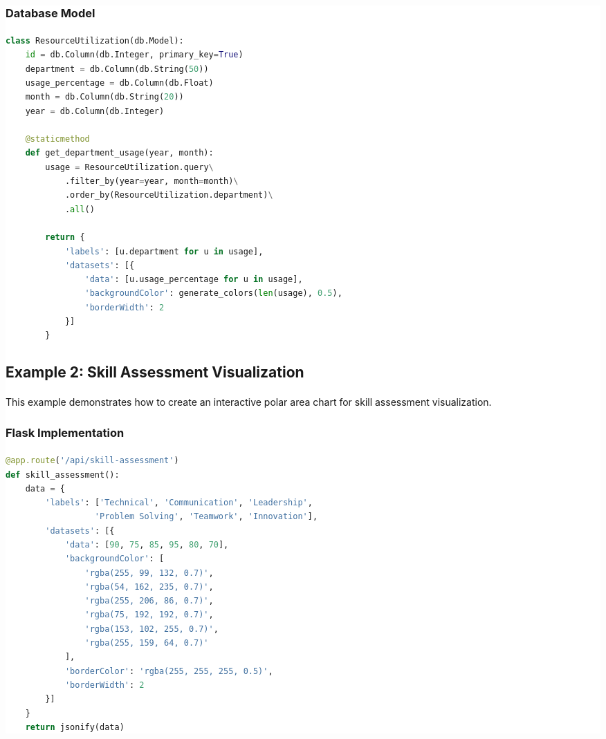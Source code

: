 ### Database Model
```python
class ResourceUtilization(db.Model):
    id = db.Column(db.Integer, primary_key=True)
    department = db.Column(db.String(50))
    usage_percentage = db.Column(db.Float)
    month = db.Column(db.String(20))
    year = db.Column(db.Integer)
    
    @staticmethod
    def get_department_usage(year, month):
        usage = ResourceUtilization.query\
            .filter_by(year=year, month=month)\
            .order_by(ResourceUtilization.department)\
            .all()
            
        return {
            'labels': [u.department for u in usage],
            'datasets': [{
                'data': [u.usage_percentage for u in usage],
                'backgroundColor': generate_colors(len(usage), 0.5),
                'borderWidth': 2
            }]
        }
```

## Example 2: Skill Assessment Visualization

This example demonstrates how to create an interactive polar area chart for skill assessment visualization.

### Flask Implementation
```python
@app.route('/api/skill-assessment')
def skill_assessment():
    data = {
        'labels': ['Technical', 'Communication', 'Leadership', 
                  'Problem Solving', 'Teamwork', 'Innovation'],
        'datasets': [{
            'data': [90, 75, 85, 95, 80, 70],
            'backgroundColor': [
                'rgba(255, 99, 132, 0.7)',
                'rgba(54, 162, 235, 0.7)',
                'rgba(255, 206, 86, 0.7)',
                'rgba(75, 192, 192, 0.7)',
                'rgba(153, 102, 255, 0.7)',
                'rgba(255, 159, 64, 0.7)'
            ],
            'borderColor': 'rgba(255, 255, 255, 0.5)',
            'borderWidth': 2
        }]
    }
    return jsonify(data)
```
